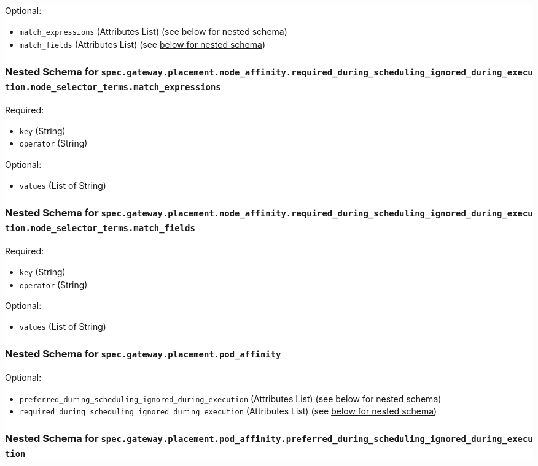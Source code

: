 Optional:

- `match_expressions` (Attributes List) (see [below for nested schema](#nestedatt--spec--gateway--placement--node_affinity--required_during_scheduling_ignored_during_execution--node_selector_terms--match_expressions))
- `match_fields` (Attributes List) (see [below for nested schema](#nestedatt--spec--gateway--placement--node_affinity--required_during_scheduling_ignored_during_execution--node_selector_terms--match_fields))

<a id="nestedatt--spec--gateway--placement--node_affinity--required_during_scheduling_ignored_during_execution--node_selector_terms--match_expressions"></a>
### Nested Schema for `spec.gateway.placement.node_affinity.required_during_scheduling_ignored_during_execution.node_selector_terms.match_expressions`

Required:

- `key` (String)
- `operator` (String)

Optional:

- `values` (List of String)


<a id="nestedatt--spec--gateway--placement--node_affinity--required_during_scheduling_ignored_during_execution--node_selector_terms--match_fields"></a>
### Nested Schema for `spec.gateway.placement.node_affinity.required_during_scheduling_ignored_during_execution.node_selector_terms.match_fields`

Required:

- `key` (String)
- `operator` (String)

Optional:

- `values` (List of String)





<a id="nestedatt--spec--gateway--placement--pod_affinity"></a>
### Nested Schema for `spec.gateway.placement.pod_affinity`

Optional:

- `preferred_during_scheduling_ignored_during_execution` (Attributes List) (see [below for nested schema](#nestedatt--spec--gateway--placement--pod_affinity--preferred_during_scheduling_ignored_during_execution))
- `required_during_scheduling_ignored_during_execution` (Attributes List) (see [below for nested schema](#nestedatt--spec--gateway--placement--pod_affinity--required_during_scheduling_ignored_during_execution))

<a id="nestedatt--spec--gateway--placement--pod_affinity--preferred_during_scheduling_ignored_during_execution"></a>
### Nested Schema for `spec.gateway.placement.pod_affinity.preferred_during_scheduling_ignored_during_execution`
